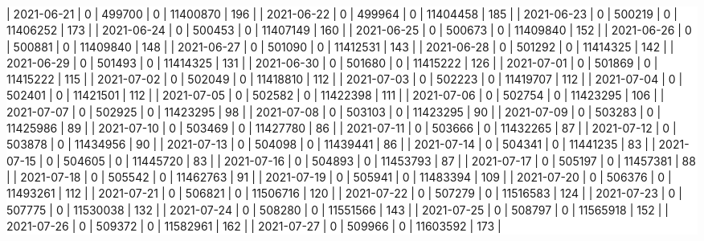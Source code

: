 | 2021-06-21 | 0 | 499700 | 0 | 11400870 | 196 |
| 2021-06-22 | 0 | 499964 | 0 | 11404458 | 185 |
| 2021-06-23 | 0 | 500219 | 0 | 11406252 | 173 |
| 2021-06-24 | 0 | 500453 | 0 | 11407149 | 160 |
| 2021-06-25 | 0 | 500673 | 0 | 11409840 | 152 |
| 2021-06-26 | 0 | 500881 | 0 | 11409840 | 148 |
| 2021-06-27 | 0 | 501090 | 0 | 11412531 | 143 |
| 2021-06-28 | 0 | 501292 | 0 | 11414325 | 142 |
| 2021-06-29 | 0 | 501493 | 0 | 11414325 | 131 |
| 2021-06-30 | 0 | 501680 | 0 | 11415222 | 126 |
| 2021-07-01 | 0 | 501869 | 0 | 11415222 | 115 |
| 2021-07-02 | 0 | 502049 | 0 | 11418810 | 112 |
| 2021-07-03 | 0 | 502223 | 0 | 11419707 | 112 |
| 2021-07-04 | 0 | 502401 | 0 | 11421501 | 112 |
| 2021-07-05 | 0 | 502582 | 0 | 11422398 | 111 |
| 2021-07-06 | 0 | 502754 | 0 | 11423295 | 106 |
| 2021-07-07 | 0 | 502925 | 0 | 11423295 | 98 |
| 2021-07-08 | 0 | 503103 | 0 | 11423295 | 90 |
| 2021-07-09 | 0 | 503283 | 0 | 11425986 | 89 |
| 2021-07-10 | 0 | 503469 | 0 | 11427780 | 86 |
| 2021-07-11 | 0 | 503666 | 0 | 11432265 | 87 |
| 2021-07-12 | 0 | 503878 | 0 | 11434956 | 90 |
| 2021-07-13 | 0 | 504098 | 0 | 11439441 | 86 |
| 2021-07-14 | 0 | 504341 | 0 | 11441235 | 83 |
| 2021-07-15 | 0 | 504605 | 0 | 11445720 | 83 |
| 2021-07-16 | 0 | 504893 | 0 | 11453793 | 87 |
| 2021-07-17 | 0 | 505197 | 0 | 11457381 | 88 |
| 2021-07-18 | 0 | 505542 | 0 | 11462763 | 91 |
| 2021-07-19 | 0 | 505941 | 0 | 11483394 | 109 |
| 2021-07-20 | 0 | 506376 | 0 | 11493261 | 112 |
| 2021-07-21 | 0 | 506821 | 0 | 11506716 | 120 |
| 2021-07-22 | 0 | 507279 | 0 | 11516583 | 124 |
| 2021-07-23 | 0 | 507775 | 0 | 11530038 | 132 |
| 2021-07-24 | 0 | 508280 | 0 | 11551566 | 143 |
| 2021-07-25 | 0 | 508797 | 0 | 11565918 | 152 |
| 2021-07-26 | 0 | 509372 | 0 | 11582961 | 162 |
| 2021-07-27 | 0 | 509966 | 0 | 11603592 | 173 |